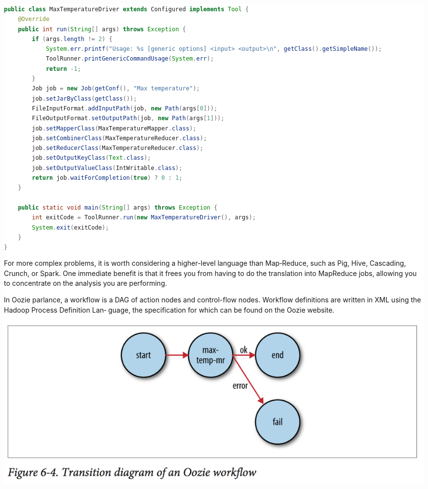 ```java
public class MaxTemperatureDriver extends Configured implements Tool {
	@Override
	public int run(String[] args) throws Exception {
		if (args.length != 2) {
			System.err.printf("Usage: %s [generic options] <input> <output>\n", getClass().getSimpleName());
			ToolRunner.printGenericCommandUsage(System.err);
			return -1;
		}
		Job job = new Job(getConf(), "Max temperature");
		job.setJarByClass(getClass());
		FileInputFormat.addInputPath(job, new Path(args[0]));
		FileOutputFormat.setOutputPath(job, new Path(args[1]));
		job.setMapperClass(MaxTemperatureMapper.class);
		job.setCombinerClass(MaxTemperatureReducer.class);
		job.setReducerClass(MaxTemperatureReducer.class);
		job.setOutputKeyClass(Text.class);
		job.setOutputValueClass(IntWritable.class);
		return job.waitForCompletion(true) ? 0 : 1;
	}

	public static void main(String[] args) throws Exception {
		int exitCode = ToolRunner.run(new MaxTemperatureDriver(), args);
		System.exit(exitCode);
	}
}
```

For more complex problems, it is worth considering a higher-level language than Map‐Reduce, such as Pig, Hive, Cascading, Crunch, or Spark. One immediate benefit is that it frees you from having to do the translation into MapReduce jobs, allowing you to concentrate on the analysis you are performing.

In Oozie parlance, a workflow is a DAG of action nodes and control-flow nodes. Workflow definitions are written in XML using the Hadoop Process Definition Lan‐ guage, the specification for which can be found on the Oozie website.

![Oozie Workflow](/assets/images/designs/oozie-workflow.png)
